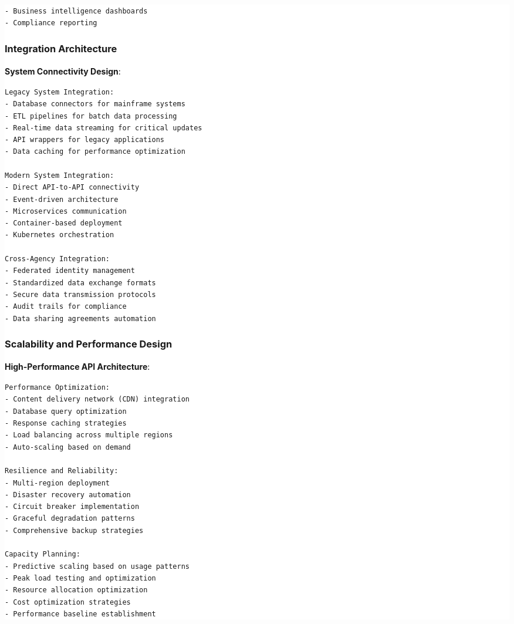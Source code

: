 ```
- Business intelligence dashboards
- Compliance reporting
```

### Integration Architecture

**System Connectivity Design**:
```
Legacy System Integration:
- Database connectors for mainframe systems
- ETL pipelines for batch data processing
- Real-time data streaming for critical updates
- API wrappers for legacy applications
- Data caching for performance optimization

Modern System Integration:
- Direct API-to-API connectivity
- Event-driven architecture
- Microservices communication
- Container-based deployment
- Kubernetes orchestration

Cross-Agency Integration:
- Federated identity management
- Standardized data exchange formats
- Secure data transmission protocols
- Audit trails for compliance
- Data sharing agreements automation
```

### Scalability and Performance Design

**High-Performance API Architecture**:
```
Performance Optimization:
- Content delivery network (CDN) integration
- Database query optimization
- Response caching strategies
- Load balancing across multiple regions
- Auto-scaling based on demand

Resilience and Reliability:
- Multi-region deployment
- Disaster recovery automation
- Circuit breaker implementation
- Graceful degradation patterns
- Comprehensive backup strategies

Capacity Planning:
- Predictive scaling based on usage patterns
- Peak load testing and optimization
- Resource allocation optimization
- Cost optimization strategies
- Performance baseline establishment
```
